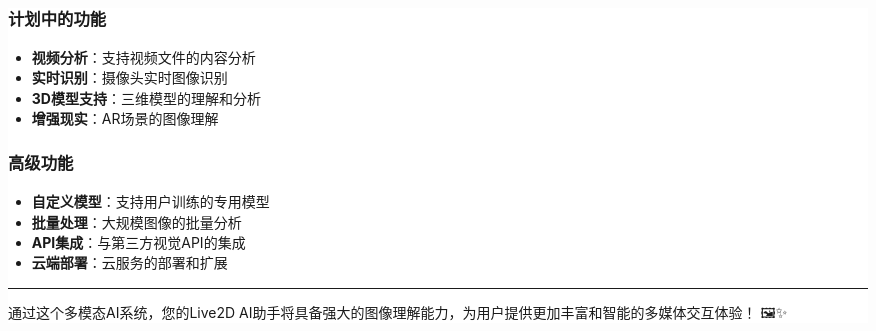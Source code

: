 ### 计划中的功能
- **视频分析**：支持视频文件的内容分析
- **实时识别**：摄像头实时图像识别
- **3D模型支持**：三维模型的理解和分析
- **增强现实**：AR场景的图像理解

### 高级功能
- **自定义模型**：支持用户训练的专用模型
- **批量处理**：大规模图像的批量分析
- **API集成**：与第三方视觉API的集成
- **云端部署**：云服务的部署和扩展

---

通过这个多模态AI系统，您的Live2D AI助手将具备强大的图像理解能力，为用户提供更加丰富和智能的多媒体交互体验！ 🖼️✨
